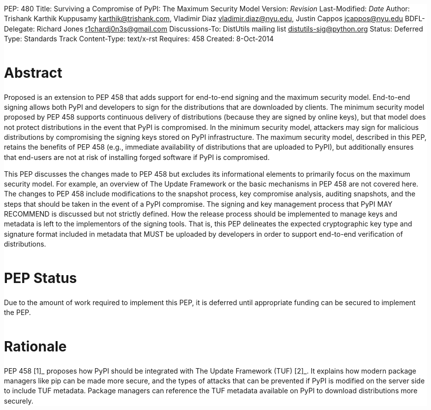 PEP: 480 Title: Surviving a Compromise of PyPI: The Maximum Security
Model Version: $Revision$ Last-Modified: $Date$ Author: Trishank Karthik
Kuppusamy <karthik@trishank.com>, Vladimir Diaz <vladimir.diaz@nyu.edu>,
Justin Cappos <jcappos@nyu.edu> BDFL-Delegate: Richard Jones
<r1chardj0n3s@gmail.com> Discussions-To: DistUtils mailing list
<distutils-sig@python.org> Status: Deferred Type: Standards Track
Content-Type: text/x-rst Requires: 458 Created: 8-Oct-2014

Abstract
========

Proposed is an extension to PEP 458 that adds support for end-to-end
signing and the maximum security model. End-to-end signing allows both
PyPI and developers to sign for the distributions that are downloaded by
clients. The minimum security model proposed by PEP 458 supports
continuous delivery of distributions (because they are signed by online
keys), but that model does not protect distributions in the event that
PyPI is compromised. In the minimum security model, attackers may sign
for malicious distributions by compromising the signing keys stored on
PyPI infrastructure. The maximum security model, described in this PEP,
retains the benefits of PEP 458 (e.g., immediate availability of
distributions that are uploaded to PyPI), but additionally ensures that
end-users are not at risk of installing forged software if PyPI is
compromised.

This PEP discusses the changes made to PEP 458 but excludes its
informational elements to primarily focus on the maximum security model.
For example, an overview of The Update Framework or the basic mechanisms
in PEP 458 are not covered here. The changes to PEP 458 include
modifications to the snapshot process, key compromise analysis, auditing
snapshots, and the steps that should be taken in the event of a PyPI
compromise. The signing and key management process that PyPI MAY
RECOMMEND is discussed but not strictly defined. How the release process
should be implemented to manage keys and metadata is left to the
implementors of the signing tools. That is, this PEP delineates the
expected cryptographic key type and signature format included in
metadata that MUST be uploaded by developers in order to support
end-to-end verification of distributions.

PEP Status
==========

Due to the amount of work required to implement this PEP, it is deferred
until appropriate funding can be secured to implement the PEP.

Rationale
=========

PEP 458 \[1\]\_ proposes how PyPI should be integrated with The Update
Framework (TUF) \[2\]\_. It explains how modern package managers like
pip can be made more secure, and the types of attacks that can be
prevented if PyPI is modified on the server side to include TUF
metadata. Package managers can reference the TUF metadata available on
PyPI to download distributions more securely.
